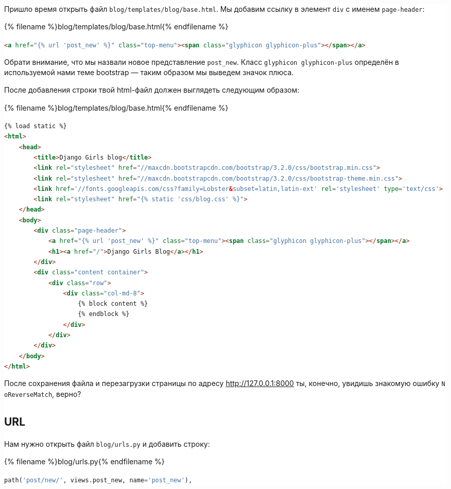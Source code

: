 Пришло время открыть файл `blog/templates/blog/base.html`. Мы добавим ссылку в элемент `div` с именем `page-header`:

{% filename %}blog/templates/blog/base.html{% endfilename %}
```html
<a href="{% url 'post_new' %}" class="top-menu"><span class="glyphicon glyphicon-plus"></span></a>
```

Обрати внимание, что мы назвали новое представление `post_new`. Класс `glyphicon glyphicon-plus` определён в используемой нами теме bootstrap — таким образом мы выведем значок плюса.

После добавления строки твой html-файл должен выглядеть следующим образом:

{% filename %}blog/templates/blog/base.html{% endfilename %}
```html
{% load static %}
<html>
    <head>
        <title>Django Girls blog</title>
        <link rel="stylesheet" href="//maxcdn.bootstrapcdn.com/bootstrap/3.2.0/css/bootstrap.min.css">
        <link rel="stylesheet" href="//maxcdn.bootstrapcdn.com/bootstrap/3.2.0/css/bootstrap-theme.min.css">
        <link href='//fonts.googleapis.com/css?family=Lobster&subset=latin,latin-ext' rel='stylesheet' type='text/css'>
        <link rel="stylesheet" href="{% static 'css/blog.css' %}">
    </head>
    <body>
        <div class="page-header">
            <a href="{% url 'post_new' %}" class="top-menu"><span class="glyphicon glyphicon-plus"></span></a>
            <h1><a href="/">Django Girls Blog</a></h1>
        </div>
        <div class="content container">
            <div class="row">
                <div class="col-md-8">
                    {% block content %}
                    {% endblock %}
                </div>
            </div>
        </div>
    </body>
</html>
```

После сохранения файла и перезагрузки страницы по адресу http://127.0.0.1:8000 ты, конечно, увидишь знакомую ошибку `NoReverseMatch`, верно?

## URL

Нам нужно открыть файл `blog/urls.py` и добавить строку:

{% filename %}blog/urls.py{% endfilename %}
```python
path('post/new/', views.post_new, name='post_new'),
```
